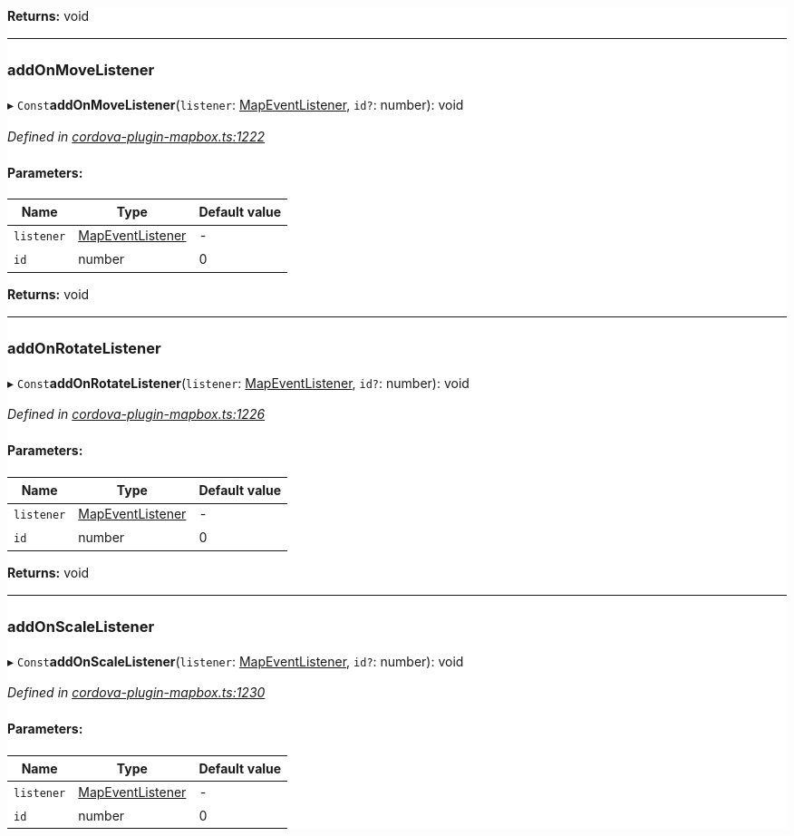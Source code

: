 **Returns:** void

___

### addOnMoveListener

▸ `Const`**addOnMoveListener**(`listener`: [MapEventListener](README.md#mapeventlistener), `id?`: number): void

*Defined in [cordova-plugin-mapbox.ts:1222](https://github.com/dagatsoin/cordova-plugin-mapbox/blob/0ea3085/src/js/cordova-plugin-mapbox.ts#L1222)*

#### Parameters:

Name | Type | Default value |
------ | ------ | ------ |
`listener` | [MapEventListener](README.md#mapeventlistener) | - |
`id` | number | 0 |

**Returns:** void

___

### addOnRotateListener

▸ `Const`**addOnRotateListener**(`listener`: [MapEventListener](README.md#mapeventlistener), `id?`: number): void

*Defined in [cordova-plugin-mapbox.ts:1226](https://github.com/dagatsoin/cordova-plugin-mapbox/blob/0ea3085/src/js/cordova-plugin-mapbox.ts#L1226)*

#### Parameters:

Name | Type | Default value |
------ | ------ | ------ |
`listener` | [MapEventListener](README.md#mapeventlistener) | - |
`id` | number | 0 |

**Returns:** void

___

### addOnScaleListener

▸ `Const`**addOnScaleListener**(`listener`: [MapEventListener](README.md#mapeventlistener), `id?`: number): void

*Defined in [cordova-plugin-mapbox.ts:1230](https://github.com/dagatsoin/cordova-plugin-mapbox/blob/0ea3085/src/js/cordova-plugin-mapbox.ts#L1230)*

#### Parameters:

Name | Type | Default value |
------ | ------ | ------ |
`listener` | [MapEventListener](README.md#mapeventlistener) | - |
`id` | number | 0 |
